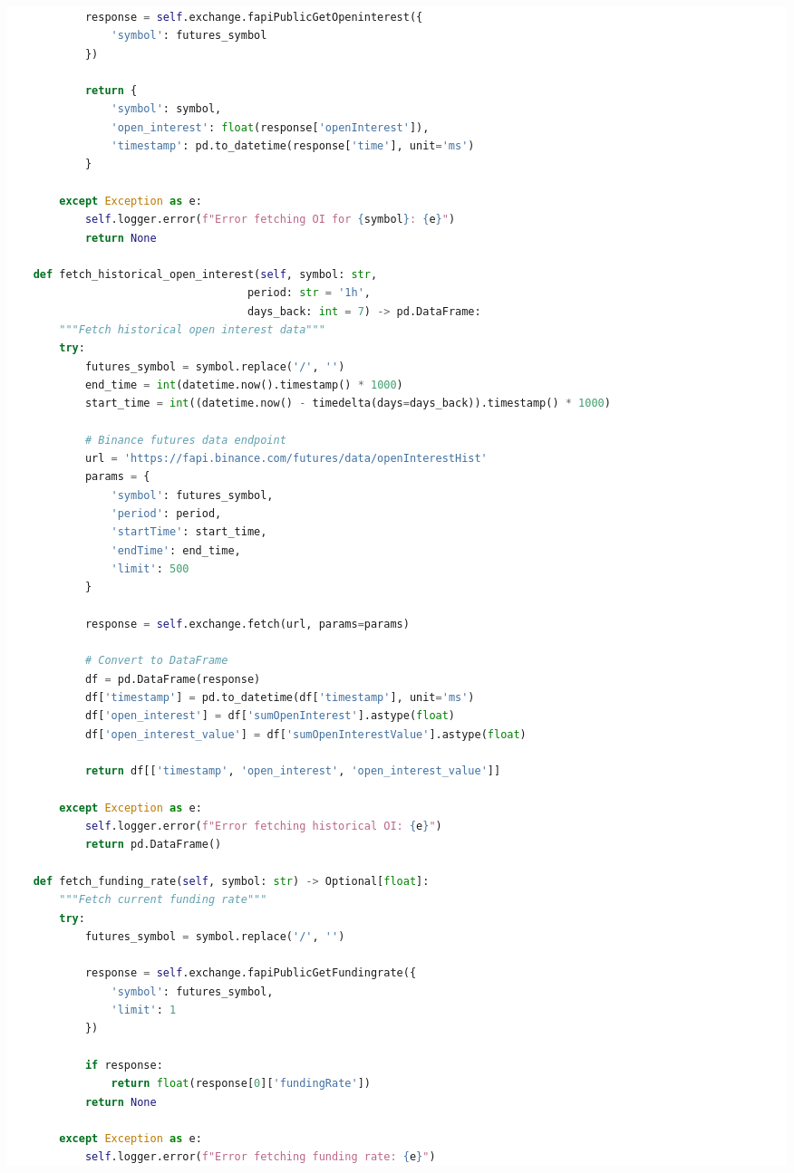 ```python
            response = self.exchange.fapiPublicGetOpeninterest({
                'symbol': futures_symbol
            })
            
            return {
                'symbol': symbol,
                'open_interest': float(response['openInterest']),
                'timestamp': pd.to_datetime(response['time'], unit='ms')
            }
            
        except Exception as e:
            self.logger.error(f"Error fetching OI for {symbol}: {e}")
            return None
            
    def fetch_historical_open_interest(self, symbol: str, 
                                     period: str = '1h',
                                     days_back: int = 7) -> pd.DataFrame:
        """Fetch historical open interest data"""
        try:
            futures_symbol = symbol.replace('/', '')
            end_time = int(datetime.now().timestamp() * 1000)
            start_time = int((datetime.now() - timedelta(days=days_back)).timestamp() * 1000)
            
            # Binance futures data endpoint
            url = 'https://fapi.binance.com/futures/data/openInterestHist'
            params = {
                'symbol': futures_symbol,
                'period': period,
                'startTime': start_time,
                'endTime': end_time,
                'limit': 500
            }
            
            response = self.exchange.fetch(url, params=params)
            
            # Convert to DataFrame
            df = pd.DataFrame(response)
            df['timestamp'] = pd.to_datetime(df['timestamp'], unit='ms')
            df['open_interest'] = df['sumOpenInterest'].astype(float)
            df['open_interest_value'] = df['sumOpenInterestValue'].astype(float)
            
            return df[['timestamp', 'open_interest', 'open_interest_value']]
            
        except Exception as e:
            self.logger.error(f"Error fetching historical OI: {e}")
            return pd.DataFrame()
            
    def fetch_funding_rate(self, symbol: str) -> Optional[float]:
        """Fetch current funding rate"""
        try:
            futures_symbol = symbol.replace('/', '')
            
            response = self.exchange.fapiPublicGetFundingrate({
                'symbol': futures_symbol,
                'limit': 1
            })
            
            if response:
                return float(response[0]['fundingRate'])
            return None
            
        except Exception as e:
            self.logger.error(f"Error fetching funding rate: {e}")
```